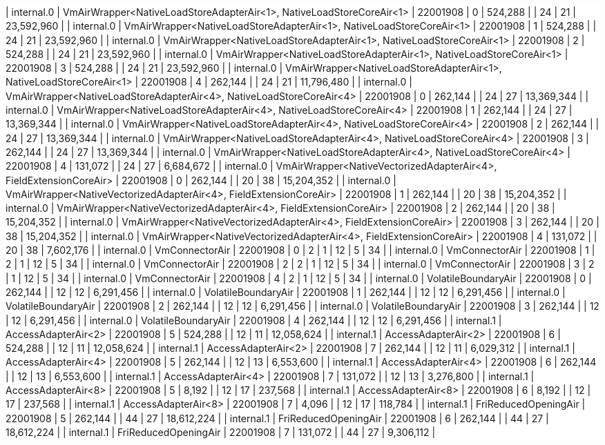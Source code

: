 | internal.0 | VmAirWrapper<NativeLoadStoreAdapterAir<1>, NativeLoadStoreCoreAir<1> | 22001908 | 0 | 524,288 |  | 24 | 21 | 23,592,960 | 
| internal.0 | VmAirWrapper<NativeLoadStoreAdapterAir<1>, NativeLoadStoreCoreAir<1> | 22001908 | 1 | 524,288 |  | 24 | 21 | 23,592,960 | 
| internal.0 | VmAirWrapper<NativeLoadStoreAdapterAir<1>, NativeLoadStoreCoreAir<1> | 22001908 | 2 | 524,288 |  | 24 | 21 | 23,592,960 | 
| internal.0 | VmAirWrapper<NativeLoadStoreAdapterAir<1>, NativeLoadStoreCoreAir<1> | 22001908 | 3 | 524,288 |  | 24 | 21 | 23,592,960 | 
| internal.0 | VmAirWrapper<NativeLoadStoreAdapterAir<1>, NativeLoadStoreCoreAir<1> | 22001908 | 4 | 262,144 |  | 24 | 21 | 11,796,480 | 
| internal.0 | VmAirWrapper<NativeLoadStoreAdapterAir<4>, NativeLoadStoreCoreAir<4> | 22001908 | 0 | 262,144 |  | 24 | 27 | 13,369,344 | 
| internal.0 | VmAirWrapper<NativeLoadStoreAdapterAir<4>, NativeLoadStoreCoreAir<4> | 22001908 | 1 | 262,144 |  | 24 | 27 | 13,369,344 | 
| internal.0 | VmAirWrapper<NativeLoadStoreAdapterAir<4>, NativeLoadStoreCoreAir<4> | 22001908 | 2 | 262,144 |  | 24 | 27 | 13,369,344 | 
| internal.0 | VmAirWrapper<NativeLoadStoreAdapterAir<4>, NativeLoadStoreCoreAir<4> | 22001908 | 3 | 262,144 |  | 24 | 27 | 13,369,344 | 
| internal.0 | VmAirWrapper<NativeLoadStoreAdapterAir<4>, NativeLoadStoreCoreAir<4> | 22001908 | 4 | 131,072 |  | 24 | 27 | 6,684,672 | 
| internal.0 | VmAirWrapper<NativeVectorizedAdapterAir<4>, FieldExtensionCoreAir> | 22001908 | 0 | 262,144 |  | 20 | 38 | 15,204,352 | 
| internal.0 | VmAirWrapper<NativeVectorizedAdapterAir<4>, FieldExtensionCoreAir> | 22001908 | 1 | 262,144 |  | 20 | 38 | 15,204,352 | 
| internal.0 | VmAirWrapper<NativeVectorizedAdapterAir<4>, FieldExtensionCoreAir> | 22001908 | 2 | 262,144 |  | 20 | 38 | 15,204,352 | 
| internal.0 | VmAirWrapper<NativeVectorizedAdapterAir<4>, FieldExtensionCoreAir> | 22001908 | 3 | 262,144 |  | 20 | 38 | 15,204,352 | 
| internal.0 | VmAirWrapper<NativeVectorizedAdapterAir<4>, FieldExtensionCoreAir> | 22001908 | 4 | 131,072 |  | 20 | 38 | 7,602,176 | 
| internal.0 | VmConnectorAir | 22001908 | 0 | 2 | 1 | 12 | 5 | 34 | 
| internal.0 | VmConnectorAir | 22001908 | 1 | 2 | 1 | 12 | 5 | 34 | 
| internal.0 | VmConnectorAir | 22001908 | 2 | 2 | 1 | 12 | 5 | 34 | 
| internal.0 | VmConnectorAir | 22001908 | 3 | 2 | 1 | 12 | 5 | 34 | 
| internal.0 | VmConnectorAir | 22001908 | 4 | 2 | 1 | 12 | 5 | 34 | 
| internal.0 | VolatileBoundaryAir | 22001908 | 0 | 262,144 |  | 12 | 12 | 6,291,456 | 
| internal.0 | VolatileBoundaryAir | 22001908 | 1 | 262,144 |  | 12 | 12 | 6,291,456 | 
| internal.0 | VolatileBoundaryAir | 22001908 | 2 | 262,144 |  | 12 | 12 | 6,291,456 | 
| internal.0 | VolatileBoundaryAir | 22001908 | 3 | 262,144 |  | 12 | 12 | 6,291,456 | 
| internal.0 | VolatileBoundaryAir | 22001908 | 4 | 262,144 |  | 12 | 12 | 6,291,456 | 
| internal.1 | AccessAdapterAir<2> | 22001908 | 5 | 524,288 |  | 12 | 11 | 12,058,624 | 
| internal.1 | AccessAdapterAir<2> | 22001908 | 6 | 524,288 |  | 12 | 11 | 12,058,624 | 
| internal.1 | AccessAdapterAir<2> | 22001908 | 7 | 262,144 |  | 12 | 11 | 6,029,312 | 
| internal.1 | AccessAdapterAir<4> | 22001908 | 5 | 262,144 |  | 12 | 13 | 6,553,600 | 
| internal.1 | AccessAdapterAir<4> | 22001908 | 6 | 262,144 |  | 12 | 13 | 6,553,600 | 
| internal.1 | AccessAdapterAir<4> | 22001908 | 7 | 131,072 |  | 12 | 13 | 3,276,800 | 
| internal.1 | AccessAdapterAir<8> | 22001908 | 5 | 8,192 |  | 12 | 17 | 237,568 | 
| internal.1 | AccessAdapterAir<8> | 22001908 | 6 | 8,192 |  | 12 | 17 | 237,568 | 
| internal.1 | AccessAdapterAir<8> | 22001908 | 7 | 4,096 |  | 12 | 17 | 118,784 | 
| internal.1 | FriReducedOpeningAir | 22001908 | 5 | 262,144 |  | 44 | 27 | 18,612,224 | 
| internal.1 | FriReducedOpeningAir | 22001908 | 6 | 262,144 |  | 44 | 27 | 18,612,224 | 
| internal.1 | FriReducedOpeningAir | 22001908 | 7 | 131,072 |  | 44 | 27 | 9,306,112 | 